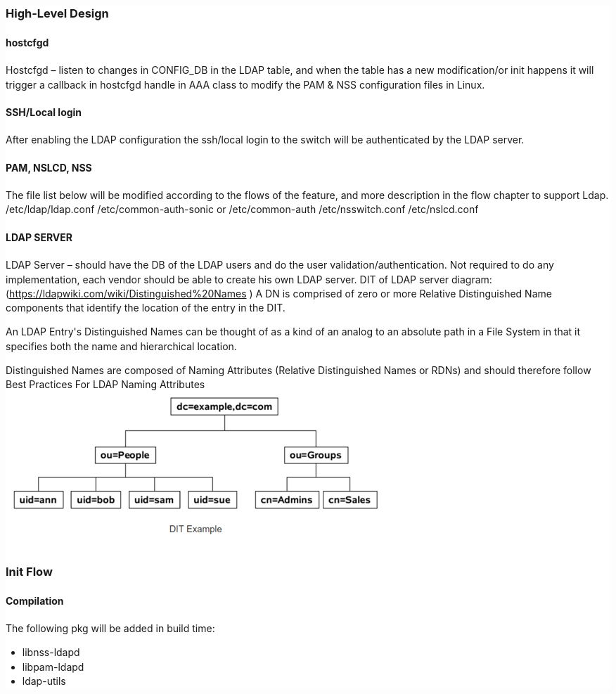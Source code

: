 ### High-Level Design 

#### hostcfgd
Hostcfgd – listen to changes in CONFIG_DB in the LDAP table, and when the table has a new modification/or init happens it will trigger a callback in hostcfgd handle in AAA class to modify the PAM & NSS configuration files in Linux.

#### SSH/Local login
After enabling the LDAP configuration the ssh/local login to the switch will be authenticated by the LDAP server.

#### PAM, NSLCD, NSS
The file list below will be modified according to the flows of the feature, and more description in the flow chapter to support Ldap.
/etc/ldap/ldap.conf
/etc/common-auth-sonic or /etc/common-auth
/etc/nsswitch.conf
/etc/nslcd.conf

#### LDAP SERVER
LDAP Server – should have the DB of the LDAP users and do the user validation/authentication.
Not required to do any implementation, each vendor should be able to create his own LDAP server.
DIT of LDAP server diagram: (https://ldapwiki.com/wiki/Distinguished%20Names )
A DN is comprised of zero or more Relative Distinguished Name components that identify the location of the entry in the DIT.

An LDAP Entry's Distinguished Names can be thought of as a kind of an analog to an absolute path in a File System in that it specifies both the name and hierarchical location.

Distinguished Names are composed of Naming Attributes (Relative Distinguished Names or RDNs) and should therefore follow Best Practices For LDAP Naming Attributes
![dit_example](dit_example.png)

### Init Flow

#### Compilation
The following pkg will be added in build time:
- libnss-ldapd
- libpam-ldapd
- ldap-utils
